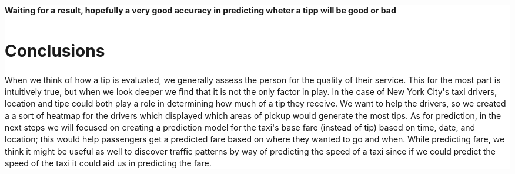 **Waiting for a result, hopefully a very good accuracy in predicting wheter a tipp will be good or bad**

# Conclusions

When we think of how a tip is evaluated, we generally assess the person for the quality of their service. This for the most part is intuitively true, but when we look deeper we find that it is not the only factor in play. In the case of New York City's taxi drivers, location and tipe could both play a role in determining how much of a tip they receive.  We want to help the drivers, so we created a a sort of heatmap for the drivers which displayed which areas of pickup would generate the most tips. As for prediction, in the next steps we will focused on creating a prediction model for the taxi's base fare (instead of tip) based on time, date, and location; this would help passengers get a predicted fare based on where they wanted to go and when. While predicting fare, we think it might be useful as well to discover traffic patterns by way of predicting the speed of a taxi since if we could predict the speed of the taxi it could aid us in predicting the fare.


```python

```
